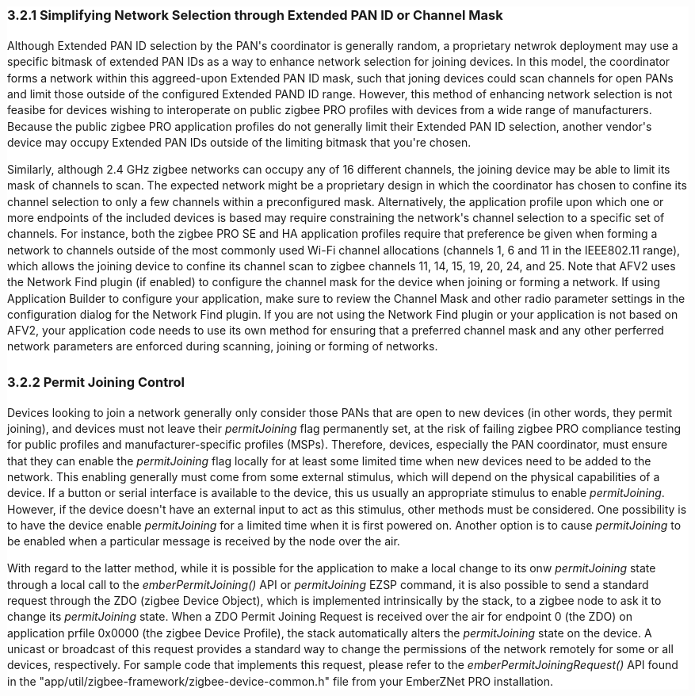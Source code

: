 ### 3.2.1 Simplifying Network Selection through Extended PAN ID or Channel Mask

Although Extended PAN ID selection by the PAN's coordinator is generally random, a proprietary netwrok deployment may use a specific bitmask of extended PAN IDs as a way to enhance network selection for joining devices. In this model, the coordinator forms a network within this aggreed-upon Extended PAN ID mask, such that joning devices could scan channels for open PANs and limit those outside of the configured Extended PAND ID range. However, this method of enhancing network selection is not feasibe for devices wishing to interoperate on public zigbee PRO profiles with devices from a wide range of manufacturers. Because the public zigbee PRO application profiles do not generally limit their Extended PAN ID selection, another vendor's device may occupy Extended PAN IDs outside of the limiting bitmask that you're chosen.

Similarly, although 2.4 GHz zigbee networks can occupy any of 16 different channels, the joining device may be able to limit its mask of channels to scan. The expected network might be a proprietary design in which the coordinator has chosen to confine its channel selection to only a few channels within a preconfigured mask.  Alternatively, the application profile upon which one or more endpoints of the included devices is based may require constraining the network's channel selection to a specific set of channels. For instance, both the zigbee PRO SE and HA application profiles require that preference be given when forming a network to channels outside of the most commonly used Wi-Fi channel allocations (channels 1, 6 and 11 in the IEEE802.11 range), which allows the joining device to confine its channel scan to zigbee channels 11, 14, 15, 19, 20, 24, and 25. Note that AFV2 uses the Network Find plugin (if enabled) to configure the channel mask for the device when joining or forming a network. If using Application Builder to configure your application, make sure to review the Channel Mask and other radio parameter settings in the configuration dialog for the Network Find plugin. If you are not using the Network Find plugin or your application is not based on AFV2, your application code needs to use its own method for ensuring that a preferred channel mask and any other perferred network parameters are enforced during scanning, joining or forming of networks.

### 3.2.2 Permit Joining Control

Devices looking to join a network generally only consider those PANs that are open to new devices (in other words, they permit joining), and devices must not leave their _permitJoining_ flag permanently set, at the risk of failing zigbee PRO compliance testing for public profiles and manufacturer-specific profiles (MSPs). Therefore, devices, especially the PAN coordinator, must ensure that they can enable the _permitJoining_ flag locally for at least some limited time when new devices need to be added to the network. This enabling generally must come from some external stimulus, which will depend on the physical capabilities of a device. If a button or serial interface is available to the device, this us usually an appropriate stimulus to enable _permitJoining_. However, if the device doesn't have an external input to act as this stimulus, other methods must be considered. One possibility is to have the device enable _permitJoining_ for a limited time when it is first powered on. Another option is to cause _permitJoining_ to be enabled when a particular message is received by the node over the air.

With regard to the latter method, while it is possible for the application to make a local change to its onw _permitJoining_ state through a local call to the _emberPermitJoining()_ API or _permitJoining_ EZSP command, it is also possible to send a standard request through the ZDO (zigbee Device Object), which is implemented intrinsically by the stack, to a zigbee node to ask it to change its _permitJoining_ state. When a ZDO Permit Joining Request is received over the air for endpoint 0 (the ZDO) on application prfile 0x0000 (the zigbee Device Profile), the stack automatically alters the _permitJoining_ state on the device. A unicast or broadcast of this request provides a standard way to change the permissions of the network remotely for some or all devices, respectively. For sample code that implements this request, please refer to the _emberPermitJoiningRequest()_ API found in the "app/util/zigbee-framework/zigbee-device-common.h" file from your EmberZNet PRO installation.
